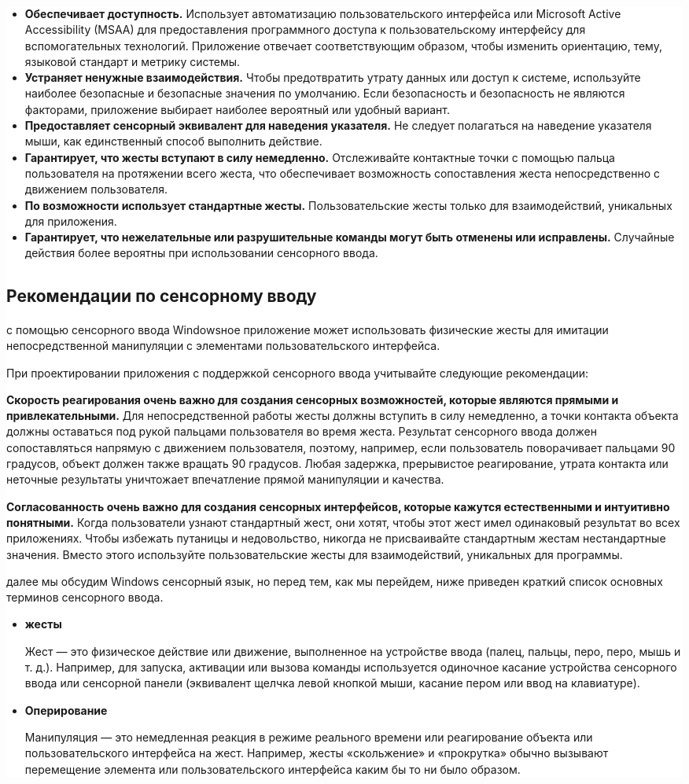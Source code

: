 -   **Обеспечивает доступность.** Использует автоматизацию пользовательского интерфейса или Microsoft Active Accessibility (MSAA) для предоставления программного доступа к пользовательскому интерфейсу для вспомогательных технологий. Приложение отвечает соответствующим образом, чтобы изменить ориентацию, тему, языковой стандарт и метрику системы.
-   **Устраняет ненужные взаимодействия.** Чтобы предотвратить утрату данных или доступ к системе, используйте наиболее безопасные и безопасные значения по умолчанию. Если безопасность и безопасность не являются факторами, приложение выбирает наиболее вероятный или удобный вариант.
-   **Предоставляет сенсорный эквивалент для наведения указателя.** Не следует полагаться на наведение указателя мыши, как единственный способ выполнить действие.
-   **Гарантирует, что жесты вступают в силу немедленно.** Отслеживайте контактные точки с помощью пальца пользователя на протяжении всего жеста, что обеспечивает возможность сопоставления жеста непосредственно с движением пользователя.
-   **По возможности использует стандартные жесты.** Пользовательские жесты только для взаимодействий, уникальных для приложения.
-   **Гарантирует, что нежелательные или разрушительные команды могут быть отменены или исправлены.** Случайные действия более вероятны при использовании сенсорного ввода.

## <a name="guidelines-for-touch-input"></a>Рекомендации по сенсорному вводу

с помощью сенсорного ввода Windowsное приложение может использовать физические жесты для имитации непосредственной манипуляции с элементами пользовательского интерфейса.

При проектировании приложения с поддержкой сенсорного ввода учитывайте следующие рекомендации:

**Скорость реагирования очень важно для создания сенсорных возможностей, которые являются прямыми и привлекательными.** Для непосредственной работы жесты должны вступить в силу немедленно, а точки контакта объекта должны оставаться под рукой пальцами пользователя во время жеста. Результат сенсорного ввода должен сопоставляться напрямую с движением пользователя, поэтому, например, если пользователь поворачивает пальцами 90 градусов, объект должен также вращать 90 градусов. Любая задержка, прерывистое реагирование, утрата контакта или неточные результаты уничтожает впечатление прямой манипуляции и качества.

**Согласованность очень важно для создания сенсорных интерфейсов, которые кажутся естественными и интуитивно понятными.** Когда пользователи узнают стандартный жест, они хотят, чтобы этот жест имел одинаковый результат во всех приложениях. Чтобы избежать путаницы и недовольство, никогда не присваивайте стандартным жестам нестандартные значения. Вместо этого используйте пользовательские жесты для взаимодействий, уникальных для программы.

далее мы обсудим Windows сенсорный язык, но перед тем, как мы перейдем, ниже приведен краткий список основных терминов сенсорного ввода.

-   **жесты**

    Жест — это физическое действие или движение, выполненное на устройстве ввода (палец, пальцы, перо, перо, мышь и т. д.). Например, для запуска, активации или вызова команды используется одиночное касание устройства сенсорного ввода или сенсорной панели (эквивалент щелчка левой кнопкой мыши, касание пером или ввод на клавиатуре).

-   **Оперирование**

    Манипуляция — это немедленная реакция в режиме реального времени или реагирование объекта или пользовательского интерфейса на жест. Например, жесты «скольжение» и «прокрутка» обычно вызывают перемещение элемента или пользовательского интерфейса каким бы то ни было образом.

